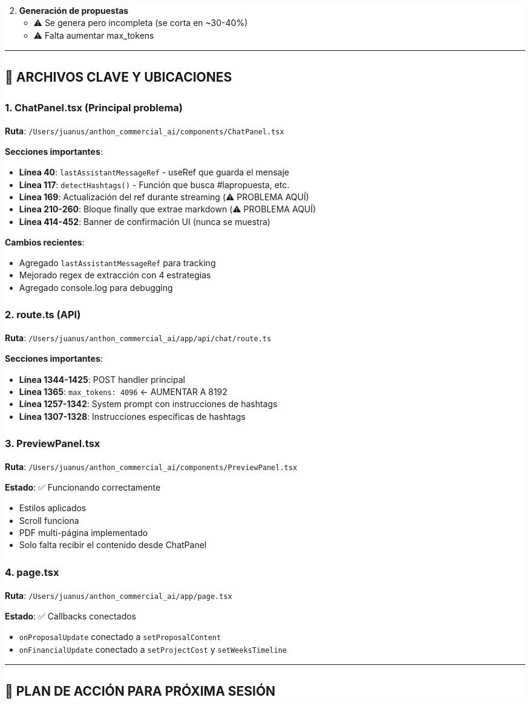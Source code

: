 2. **Generación de propuestas**
   - ⚠️ Se genera pero incompleta (se corta en ~30-40%)
   - ⚠️ Falta aumentar max_tokens

---

## 🔧 ARCHIVOS CLAVE Y UBICACIONES

### 1. **ChatPanel.tsx** (Principal problema)
**Ruta**: `/Users/juanus/anthon_commercial_ai/components/ChatPanel.tsx`

**Secciones importantes**:
- **Línea 40**: `lastAssistantMessageRef` - useRef que guarda el mensaje
- **Línea 117**: `detectHashtags()` - Función que busca #lapropuesta, etc.
- **Línea 169**: Actualización del ref durante streaming (⚠️ PROBLEMA AQUÍ)
- **Línea 210-260**: Bloque finally que extrae markdown (⚠️ PROBLEMA AQUÍ)
- **Línea 414-452**: Banner de confirmación UI (nunca se muestra)

**Cambios recientes**:
- Agregado `lastAssistantMessageRef` para tracking
- Mejorado regex de extracción con 4 estrategias
- Agregado console.log para debugging

### 2. **route.ts** (API)
**Ruta**: `/Users/juanus/anthon_commercial_ai/app/api/chat/route.ts`

**Secciones importantes**:
- **Línea 1344-1425**: POST handler principal
- **Línea 1365**: `max_tokens: 4096` ← AUMENTAR A 8192
- **Línea 1257-1342**: System prompt con instrucciones de hashtags
- **Línea 1307-1328**: Instrucciones específicas de hashtags

### 3. **PreviewPanel.tsx**
**Ruta**: `/Users/juanus/anthon_commercial_ai/components/PreviewPanel.tsx`

**Estado**: ✅ Funcionando correctamente
- Estilos aplicados
- Scroll funciona
- PDF multi-página implementado
- Solo falta recibir el contenido desde ChatPanel

### 4. **page.tsx**
**Ruta**: `/Users/juanus/anthon_commercial_ai/app/page.tsx`

**Estado**: ✅ Callbacks conectados
- `onProposalUpdate` conectado a `setProposalContent`
- `onFinancialUpdate` conectado a `setProjectCost` y `setWeeksTimeline`

---

## 🎯 PLAN DE ACCIÓN PARA PRÓXIMA SESIÓN
